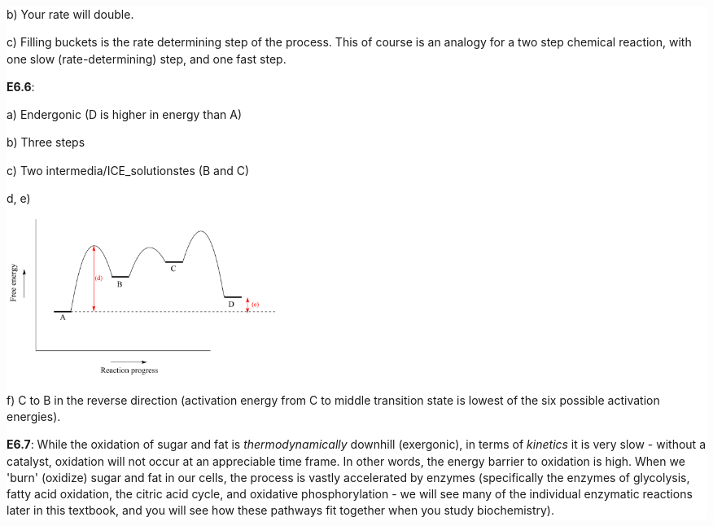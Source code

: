 b\) Your rate will double.

c\) Filling buckets is the rate determining step of the process. This of
course is an analogy for a two step chemical reaction, with one slow
(rate-determining) step, and one fast step.

**E6.6**:

a\) Endergonic (D is higher in energy than A)

b\) Three steps

c\) Two intermedia/ICE_solutionstes (B and C)

d, e)

<img src="media/ICE_solutions/image89.png" style="width:3.45833in;height:2.02127in" />

f\) C to B in the reverse direction (activation energy from C to middle
transition state is lowest of the six possible activation energies).

**E6.7**: While the oxidation of sugar and fat is *thermodynamically*
downhill (exergonic), in terms of *kinetics* it is very slow - without a
catalyst, oxidation will not occur at an appreciable time frame. In
other words, the energy barrier to oxidation is high. When we 'burn'
(oxidize) sugar and fat in our cells, the process is vastly accelerated
by enzymes (specifically the enzymes of glycolysis, fatty acid
oxidation, the citric acid cycle, and oxidative phosphorylation - we
will see many of the individual enzymatic reactions later in this
textbook, and you will see how these pathways fit together when you
study biochemistry).
